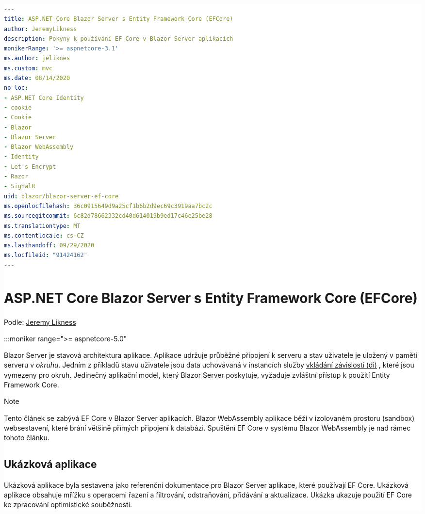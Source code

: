 ```yaml
---
title: ASP.NET Core Blazor Server s Entity Framework Core (EFCore)
author: JeremyLikness
description: Pokyny k používání EF Core v Blazor Server aplikacích
monikerRange: '>= aspnetcore-3.1'
ms.author: jeliknes
ms.custom: mvc
ms.date: 08/14/2020
no-loc:
- ASP.NET Core Identity
- cookie
- Cookie
- Blazor
- Blazor Server
- Blazor WebAssembly
- Identity
- Let's Encrypt
- Razor
- SignalR
uid: blazor/blazor-server-ef-core
ms.openlocfilehash: 36c0915649d9a25cf1b6b2d9ec69c3919aa7bc2c
ms.sourcegitcommit: 6c82d78662332cd40d614019b9ed17c46e25be28
ms.translationtype: MT
ms.contentlocale: cs-CZ
ms.lasthandoff: 09/29/2020
ms.locfileid: "91424162"
---
```

# <a name="aspnet-core-no-locblazor-server-with-entity-framework-core-efcore"></a>ASP.NET Core Blazor Server s Entity Framework Core (EFCore)

Podle: [Jeremy Likness](https://github.com/JeremyLikness)

:::moniker range=">= aspnetcore-5.0"

Blazor Server je stavová architektura aplikace. Aplikace udržuje průběžné připojení k serveru a stav uživatele je uložený v paměti serveru v *okruhu*. Jedním z příkladů stavu uživatele jsou data uchovávaná v instancích služby [vkládání závislostí (di)](xref:fundamentals/dependency-injection) , které jsou vymezeny pro okruh. Jedinečný aplikační model, který Blazor Server poskytuje, vyžaduje zvláštní přístup k použití Entity Framework Core.

> [!NOTE]
> Tento článek se zabývá EF Core v Blazor Server aplikacích. Blazor WebAssembly aplikace běží v izolovaném prostoru (sandbox) websestavení, které brání většině přímých připojení k databázi. Spuštění EF Core v systému Blazor WebAssembly je nad rámec tohoto článku.

<h2 id="sample-app-5x">Ukázková aplikace</h2>

Ukázková aplikace byla sestavena jako referenční dokumentace pro Blazor Server aplikace, které používají EF Core. Ukázková aplikace obsahuje mřížku s operacemi řazení a filtrování, odstraňování, přidávání a aktualizace. Ukázka ukazuje použití EF Core ke zpracování optimistické souběžnosti.
